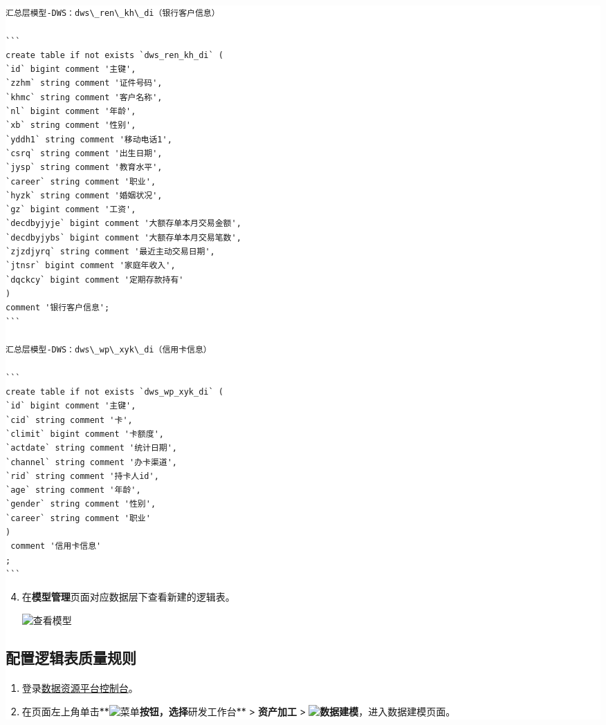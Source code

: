     汇总层模型-DWS：dws\_ren\_kh\_di（银行客户信息）

    ```
    create table if not exists `dws_ren_kh_di` (
    `id` bigint comment '主键',
    `zzhm` string comment '证件号码',
    `khmc` string comment '客户名称',
    `nl` bigint comment '年龄',
    `xb` string comment '性别',
    `yddh1` string comment '移动电话1',
    `csrq` string comment '出生日期',
    `jysp` string comment '教育水平',
    `career` string comment '职业',
    `hyzk` string comment '婚姻状况',
    `gz` bigint comment '工资',
    `decdbyjyje` bigint comment '大额存单本月交易金额',
    `decdbyjybs` bigint comment '大额存单本月交易笔数',
    `zjzdjyrq` string comment '最近主动交易日期',
    `jtnsr` bigint comment '家庭年收入',
    `dqckcy` bigint comment '定期存款持有'
    )
    comment '银行客户信息';
    ```

    汇总层模型-DWS：dws\_wp\_xyk\_di（信用卡信息）

    ```
    create table if not exists `dws_wp_xyk_di` ( 
    `id` bigint comment '主键',
    `cid` string comment '卡',
    `climit` bigint comment '卡额度',
    `actdate` string comment '统计日期',
    `channel` string comment '办卡渠道',
    `rid` string comment '持卡人id',
    `age` string comment '年龄',
    `gender` string comment '性别',
    `career` string comment '职业'
    )
     comment '信用卡信息' 
    ;
    ```

4.  在**模型管理**页面对应数据层下查看新建的逻辑表。

    ![查看模型](https://static-aliyun-doc.oss-accelerate.aliyuncs.com/assets/img/zh-CN/7361429061/p204466.png)


## 配置逻辑表质量规则

1.  登录[数据资源平台控制台](https://dataq.console.aliyun.com)。

2.  在页面左上角单击**![菜单](https://static-aliyun-doc.oss-accelerate.aliyuncs.com/assets/img/zh-CN/6504337061/p188771.png)**按钮，选择**研发工作台** \> **资产加工** \> **![数据建模](https://static-aliyun-doc.oss-accelerate.aliyuncs.com/assets/img/zh-CN/7366900161/p208211.png)**，进入数据建模页面。
